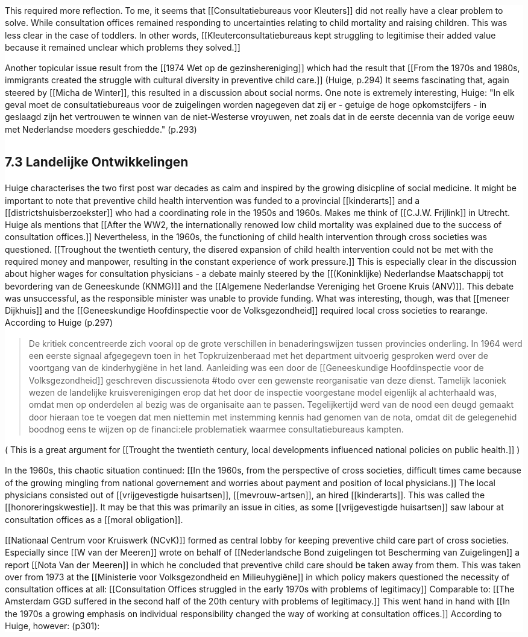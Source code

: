 This required more reflection. To me, it seems that [[Consultatiebureaus voor Kleuters]] did not really have a clear problem to solve. While consultation offices remained responding to uncertainties relating to child mortality and raising children. This was less clear in the case of toddlers. In other words, [[Kleuterconsultatiebureaus kept struggling to legitimise their added value because it remained unclear which problems they solved.]]

Another topicular issue result from the [[1974 Wet op de gezinshereniging]] which had the result that [[From the 1970s and 1980s, immigrants created the struggle with cultural diversity in preventive child care.]] (Huige, p.294) It seems fascinating that, again steered by [[Micha de Winter]], this resulted in a discussion about social norms. One note is extremely interesting, Huige: "In elk geval moet de consultatiebureaus voor de zuigelingen worden nagegeven dat zij er - getuige de hoge opkomstcijfers - in geslaagd zijn het vertrouwen te winnen van de niet-Westerse vroyuwen, net zoals dat in de eerste decennia van de vorige eeuw met Nederlandse moeders geschiedde." (p.293)

## 7.3 Landelijke Ontwikkelingen

Huige characterises the two first post war decades as calm and inspired by the growing disicpline of social medicine. It might be important to note that preventive child health intervention was funded to a provincial [[kinderarts]] and a [[districtshuisberzoekster]] who had a coordinating role in the 1950s and 1960s. Makes me think of [[C.J.W. Frijlink]] in Utrecht. Huige als mentions that [[After the WW2, the internationally renowed low child mortality was explained due to the success of consultation offices.]] Nevertheless, in the 1960s, the functioning of child health intervention through cross societies was questioned. [[Troughout the twentieth century, the disered expansion of child health intervention could not be met with the required money and manpower, resulting in the constant experience of work pressure.]] This is especially clear in the discussion about higher wages for consultation physicians - a debate mainly steered by the [[(Koninklijke) Nederlandse Maatschappij tot bevordering van de Geneeskunde (KNMG)]] and the [[Algemene Nederlandse Vereniging het Groene Kruis (ANV)]]. This debate was unsuccessful, as the responsible minister was unable to provide funding. What was interesting, though, was that [[meneer Dijkhuis]] and the [[Geneeskundige Hoofdinspectie voor de Volksgezondheid]] required local cross societies to rearange. According to Huige (p.297)

> De kritiek concentreerde zich vooral op de grote verschillen in benaderingswijzen tussen provincies onderling. In 1964 werd een eerste signaal afgegegevn toen in het Topkruizenberaad met het department uitvoerig gesproken werd over de voortgang van de kinderhygiëne in het land. Aanleiding was een door de [[Geneeskundige Hoofdinspectie voor de Volksgezondheid]] geschreven discussienota #todo over een gewenste reorganisatie van deze dienst. Tamelijk laconiek wezen de landelijke kruisverenigingen erop dat het door de inspectie voorgestane model eigenlijk al achterhaald was, omdat men op onderdelen al bezig was de organisaite aan te passen. Tegelijkertijd werd van de nood een deugd gemaakt door hieraan toe te voegen dat men niettemin met instemming kennis had genomen van de nota, omdat dit de gelegenehid boodnog eens te wijzen op de financi:ele problematiek waarmee consultatiebureaus kampten.

( This is a great argument for [[Trought the twentieth century, local developments influenced national policies on public health.]] )

In the 1960s, this chaotic situation continued: [[In the 1960s, from the perspective of cross societies, difficult times came because of the growing mingling from national governement and worries about payment and position of local physicians.]] The local physicians consisted out of [[vrijgevestigde huisartsen]], [[mevrouw-artsen]], an hired [[kinderarts]]. This was called the [[honoreringskwestie]]. It may be that this was primarily an issue in cities, as some [[vrijgevestigde huisartsen]] saw labour at consultation offices as a [[moral obligation]].

[[Nationaal Centrum voor Kruiswerk (NCvK)]] formed as central lobby for keeping preventive child care part of cross societies. Especially since [[W van der Meeren]] wrote on behalf of [[Nederlandsche Bond zuigelingen tot Bescherming van Zuigelingen]] a report [[Nota Van der Meeren]] in which he concluded that preventive child care should be taken away from them. This was taken over from 1973 at the [[Ministerie voor Volksgezondheid en Milieuhygiëne]] in which policy makers questioned the necessity of consultation offices at all: [[Consultation Offices struggled in the early 1970s with problems of legitimacy]] Comparable to: [[The Amsterdam GGD suffered in the second half of the 20th century with problems of legitimacy.]] This went hand in hand with [[In the 1970s a growing emphasis on individual responsibility changed the way of working at consultation offices.]] According to Huige, however: (p301):
